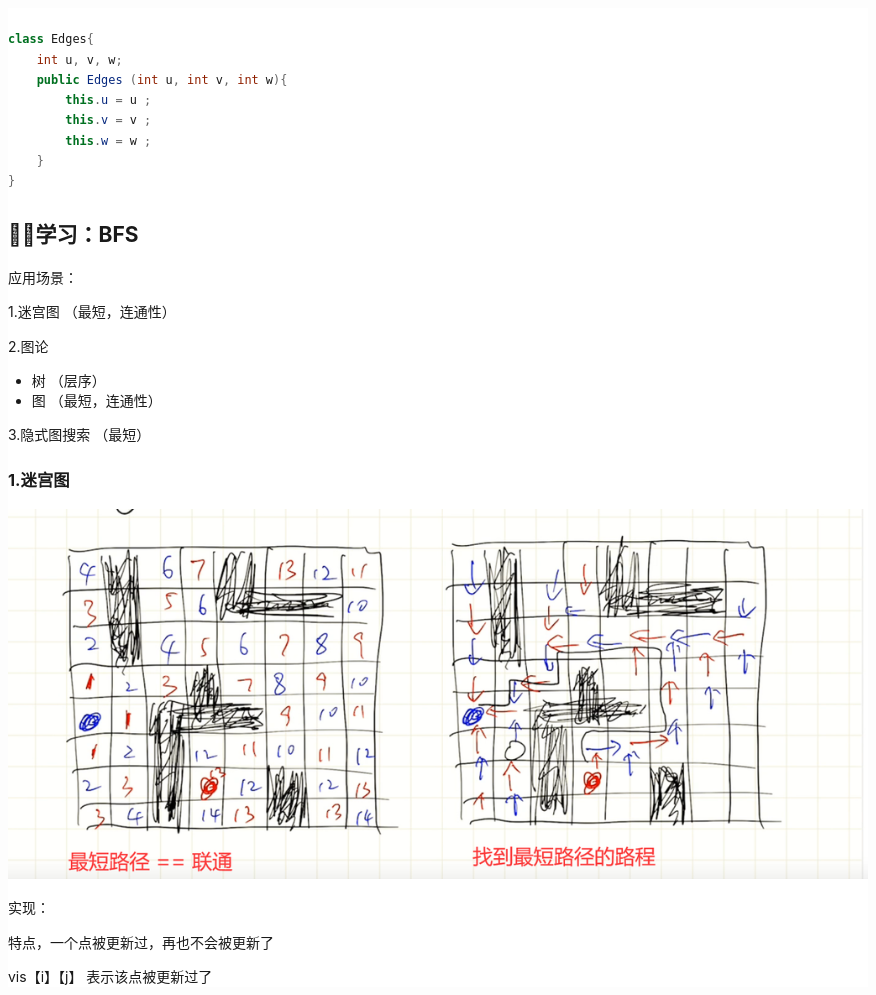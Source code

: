 ```java

class Edges{
    int u, v, w;
    public Edges (int u, int v, int w){
        this.u = u ;
        this.v = v ;
        this.w = w ;
    }
}

```

## 🤦‍♂️学习：BFS

应用场景：

1.迷宫图		（最短，连通性）

2.图论

- 树				（层序）
- 图                  （最短，连通性）

3.隐式图搜索	（最短）

### 1.迷宫图

![image-20220401153159136](../images/image-20220401153159136.png)

实现：

特点，一个点被更新过，再也不会被更新了

vis【i】【j】  表示该点被更新过了
